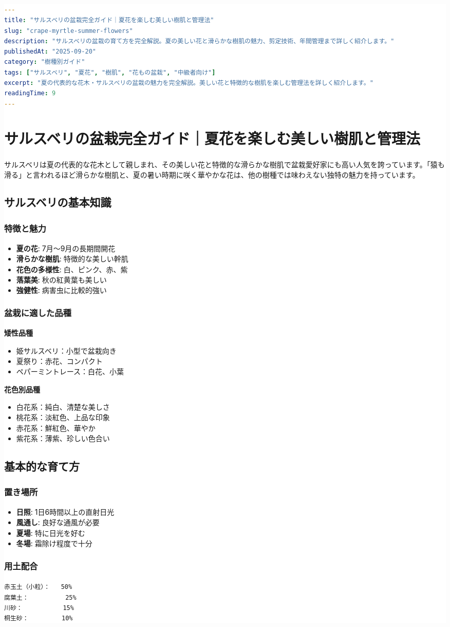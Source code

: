 ```yaml
---
title: "サルスベリの盆栽完全ガイド｜夏花を楽しむ美しい樹肌と管理法"
slug: "crape-myrtle-summer-flowers"
description: "サルスベリの盆栽の育て方を完全解説。夏の美しい花と滑らかな樹肌の魅力、剪定技術、年間管理まで詳しく紹介します。"
publishedAt: "2025-09-20"
category: "樹種別ガイド"
tags: ["サルスベリ", "夏花", "樹肌", "花もの盆栽", "中級者向け"]
excerpt: "夏の代表的な花木・サルスベリの盆栽の魅力を完全解説。美しい花と特徴的な樹肌を楽しむ管理法を詳しく紹介します。"
readingTime: 9
---
```


# サルスベリの盆栽完全ガイド｜夏花を楽しむ美しい樹肌と管理法

サルスベリは夏の代表的な花木として親しまれ、その美しい花と特徴的な滑らかな樹肌で盆栽愛好家にも高い人気を誇っています。「猿も滑る」と言われるほど滑らかな樹肌と、夏の暑い時期に咲く華やかな花は、他の樹種では味わえない独特の魅力を持っています。

## サルスベリの基本知識

### 特徴と魅力
- **夏の花**: 7月～9月の長期間開花
- **滑らかな樹肌**: 特徴的な美しい幹肌
- **花色の多様性**: 白、ピンク、赤、紫
- **落葉美**: 秋の紅黄葉も美しい
- **強健性**: 病害虫に比較的強い

### 盆栽に適した品種
**矮性品種**
- 姫サルスベリ：小型で盆栽向き
- 夏祭り：赤花、コンパクト
- ペパーミントレース：白花、小葉

**花色別品種**
- 白花系：純白、清楚な美しさ
- 桃花系：淡紅色、上品な印象
- 赤花系：鮮紅色、華やか
- 紫花系：薄紫、珍しい色合い

## 基本的な育て方

### 置き場所
- **日照**: 1日6時間以上の直射日光
- **風通し**: 良好な通風が必要
- **夏場**: 特に日光を好む
- **冬場**: 霜除け程度で十分

### 用土配合
```
赤玉土（小粒）：   50%
腐葉土：          25%
川砂：           15%
桐生砂：         10%
```
